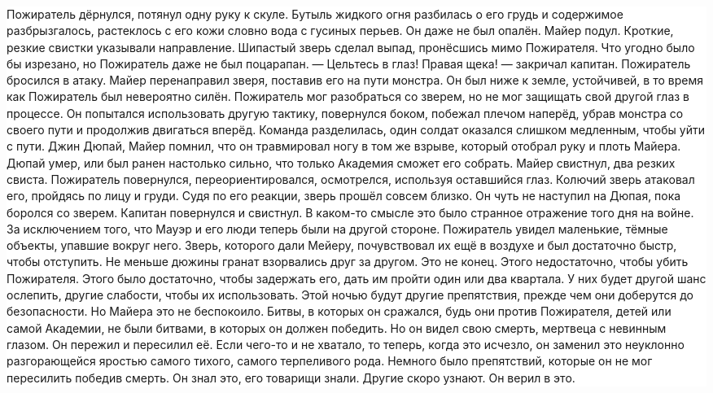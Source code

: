 Пожиратель дёрнулся, потянул одну руку к скуле. Бутыль жидкого огня разбилась о его грудь и содержимое разбрызгалось, растеклось с его кожи словно вода с гусиных перьев. Он даже не был опалён.
Майер подул. Кроткие, резкие свистки указывали направление. Шипастый зверь сделал выпад, пронёсшись мимо Пожирателя. Что угодно было бы изрезано, но Пожиратель даже не был поцарапан.
— Цельтесь в глаз! Правая щека! — закричал капитан.
Пожиратель бросился в атаку. Майер перенаправил зверя, поставив его на пути монстра. Он был ниже к земле, устойчивей, в то время как Пожиратель был невероятно силён. Пожиратель мог разобраться со зверем, но не мог защищать свой другой глаз в процессе. Он попытался использовать другую тактику, повернулся боком, побежал плечом наперёд, убрав монстра со своего пути и продолжив двигаться вперёд.
Команда разделилась, один солдат оказался слишком медленным, чтобы уйти с пути. Джин Дюпай, Майер помнил, что он травмировал ногу в том же взрыве, который отобрал руку и плоть Майера. Дюпай умер, или был ранен настолько сильно, что только Академия сможет его собрать.
Майер свистнул, два резких свиста.
Пожиратель повернулся, переориентировался, осмотрелся, используя оставшийся глаз.
Колючий зверь атаковал его, пройдясь по лицу и груди. Судя по его реакции, зверь прошёл совсем близко. Он чуть не наступил на Дюпая, пока боролся со зверем.
Капитан повернулся и свистнул.
В каком-то смысле это было странное отражение того дня на войне.  За исключением того, что Мауэр и его люди теперь были на другой стороне.
Пожиратель увидел маленькие, тёмные объекты, упавшие вокруг него. Зверь, которого дали Мейеру, почувствовал их ещё в воздухе и был достаточно быстр, чтобы отступить.
Не меньше дюжины гранат взорвались друг за другом.
Это не конец. Этого недостаточно, чтобы убить Пожирателя. Этого было достаточно, чтобы задержать его, дать им пройти один или два квартала. У них будет другой шанс ослепить, другие слабости, чтобы их использовать. Этой ночью будут другие препятствия, прежде чем они доберутся до безопасности.
Но Майера это не беспокоило.
Битвы, в которых он сражался, будь они против Пожирателя, детей или самой Академии, не были битвами, в которых он должен победить.
Но он видел свою смерть, мертвеца с невинным глазом. Он пережил и пересилил её. Если чего-то и не хватало, то теперь, когда это исчезло, он заменил это неуклонно разгорающейся яростью самого тихого, самого терпеливого рода.
Немного было препятствий, которые он не мог пересилить победив смерть. Он знал это, его товарищи знали. Другие скоро узнают.
Он верил в это.